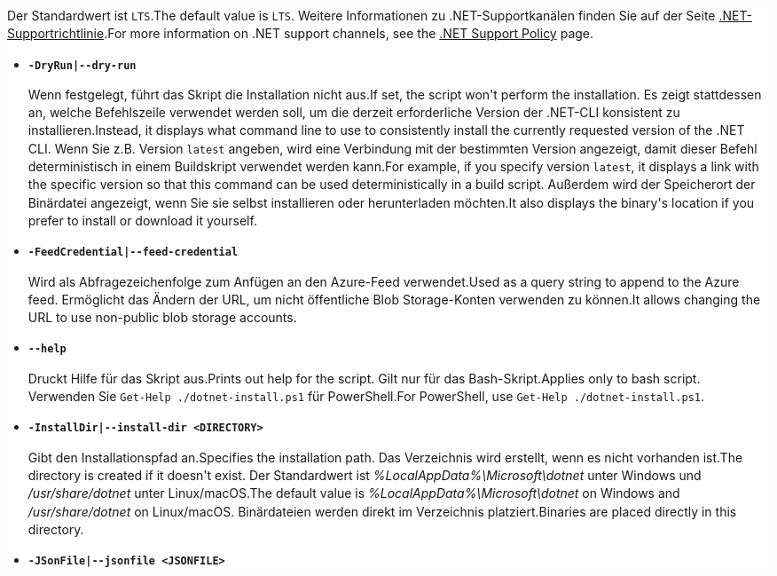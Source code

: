   <span data-ttu-id="d4f95-158">Der Standardwert ist `LTS`.</span><span class="sxs-lookup"><span data-stu-id="d4f95-158">The default value is `LTS`.</span></span> <span data-ttu-id="d4f95-159">Weitere Informationen zu .NET-Supportkanälen finden Sie auf der Seite [.NET-Supportrichtlinie](https://dotnet.microsoft.com/platform/support/policy/dotnet-core).</span><span class="sxs-lookup"><span data-stu-id="d4f95-159">For more information on .NET support channels, see the [.NET Support Policy](https://dotnet.microsoft.com/platform/support/policy/dotnet-core) page.</span></span>

- **`-DryRun|--dry-run`**

  <span data-ttu-id="d4f95-160">Wenn festgelegt, führt das Skript die Installation nicht aus.</span><span class="sxs-lookup"><span data-stu-id="d4f95-160">If set, the script won't perform the installation.</span></span> <span data-ttu-id="d4f95-161">Es zeigt stattdessen an, welche Befehlszeile verwendet werden soll, um die derzeit erforderliche Version der .NET-CLI konsistent zu installieren.</span><span class="sxs-lookup"><span data-stu-id="d4f95-161">Instead, it displays what command line to use to consistently install the currently requested version of the .NET CLI.</span></span> <span data-ttu-id="d4f95-162">Wenn Sie z.B. Version `latest` angeben, wird eine Verbindung mit der bestimmten Version angezeigt, damit dieser Befehl deterministisch in einem Buildskript verwendet werden kann.</span><span class="sxs-lookup"><span data-stu-id="d4f95-162">For example, if you specify version `latest`, it displays a link with the specific version so that this command can be used deterministically in a build script.</span></span> <span data-ttu-id="d4f95-163">Außerdem wird der Speicherort der Binärdatei angezeigt, wenn Sie sie selbst installieren oder herunterladen möchten.</span><span class="sxs-lookup"><span data-stu-id="d4f95-163">It also displays the binary's location if you prefer to install or download it yourself.</span></span>

- **`-FeedCredential|--feed-credential`**

  <span data-ttu-id="d4f95-164">Wird als Abfragezeichenfolge zum Anfügen an den Azure-Feed verwendet.</span><span class="sxs-lookup"><span data-stu-id="d4f95-164">Used as a query string to append to the Azure feed.</span></span> <span data-ttu-id="d4f95-165">Ermöglicht das Ändern der URL, um nicht öffentliche Blob Storage-Konten verwenden zu können.</span><span class="sxs-lookup"><span data-stu-id="d4f95-165">It allows changing the URL to use non-public blob storage accounts.</span></span>

- **`--help`**

  <span data-ttu-id="d4f95-166">Druckt Hilfe für das Skript aus.</span><span class="sxs-lookup"><span data-stu-id="d4f95-166">Prints out help for the script.</span></span> <span data-ttu-id="d4f95-167">Gilt nur für das Bash-Skript.</span><span class="sxs-lookup"><span data-stu-id="d4f95-167">Applies only to bash script.</span></span> <span data-ttu-id="d4f95-168">Verwenden Sie `Get-Help ./dotnet-install.ps1` für PowerShell.</span><span class="sxs-lookup"><span data-stu-id="d4f95-168">For PowerShell, use `Get-Help ./dotnet-install.ps1`.</span></span>

- **`-InstallDir|--install-dir <DIRECTORY>`**

  <span data-ttu-id="d4f95-169">Gibt den Installationspfad an.</span><span class="sxs-lookup"><span data-stu-id="d4f95-169">Specifies the installation path.</span></span> <span data-ttu-id="d4f95-170">Das Verzeichnis wird erstellt, wenn es nicht vorhanden ist.</span><span class="sxs-lookup"><span data-stu-id="d4f95-170">The directory is created if it doesn't exist.</span></span> <span data-ttu-id="d4f95-171">Der Standardwert ist *%LocalAppData%\Microsoft\dotnet* unter Windows und */usr/share/dotnet* unter Linux/macOS.</span><span class="sxs-lookup"><span data-stu-id="d4f95-171">The default value is *%LocalAppData%\Microsoft\dotnet* on Windows and */usr/share/dotnet* on Linux/macOS.</span></span> <span data-ttu-id="d4f95-172">Binärdateien werden direkt im Verzeichnis platziert.</span><span class="sxs-lookup"><span data-stu-id="d4f95-172">Binaries are placed directly in this directory.</span></span>

- **`-JSonFile|--jsonfile <JSONFILE>`**
